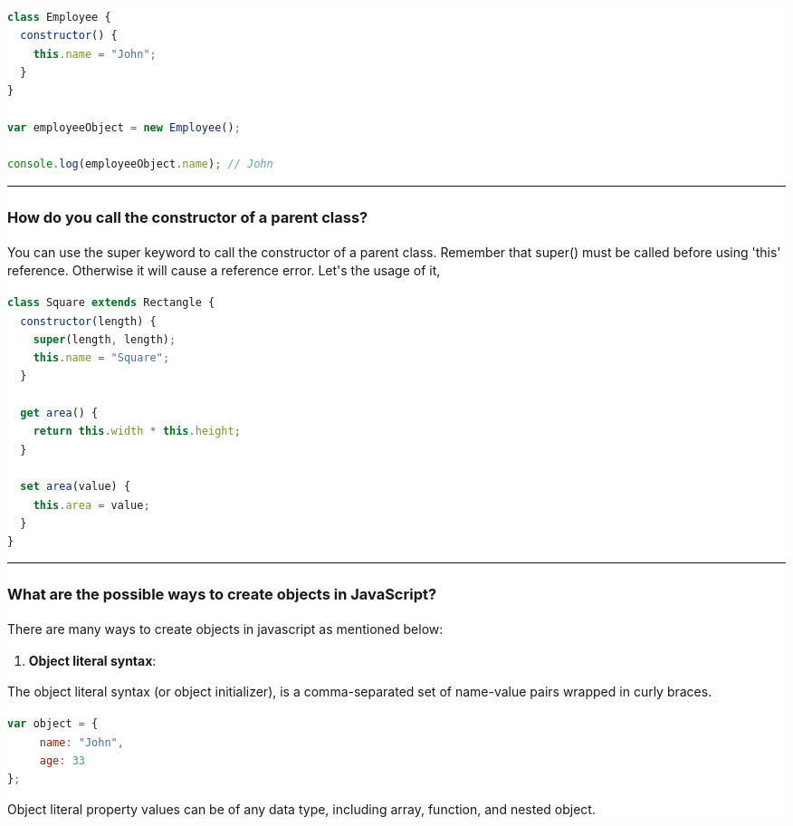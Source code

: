 ```js
class Employee {
  constructor() {
    this.name = "John";
  }
}

var employeeObject = new Employee();

console.log(employeeObject.name); // John
```

---


### How do you call the constructor of a parent class?
You can use the super keyword to call the constructor of a parent class. Remember that super() must be called before using 'this' reference. Otherwise it will cause a reference error. Let's the usage of it,

```js
class Square extends Rectangle {
  constructor(length) {
    super(length, length);
    this.name = "Square";
  }

  get area() {
    return this.width * this.height;
  }

  set area(value) {
    this.area = value;
  }
}
```
---


### What are the possible ways to create objects in JavaScript?

There are many ways to create objects in javascript as mentioned below:

1. **Object literal syntax**:  

The object literal syntax (or object initializer), is a comma-separated set of name-value pairs wrapped in curly braces.

```js
var object = {
     name: "John",
     age: 33
};
```  
Object literal property values can be of any data type, including array, function, and nested object.
